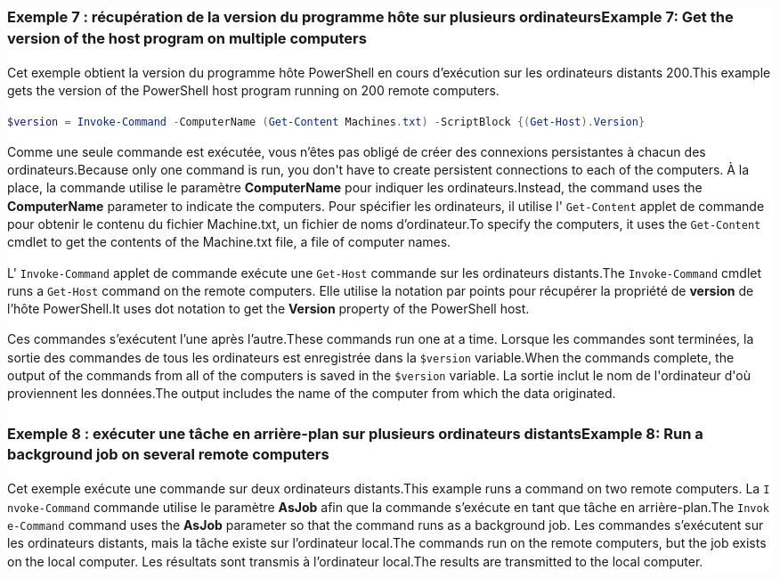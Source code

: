 ### <span data-ttu-id="60ac0-183">Exemple 7 : récupération de la version du programme hôte sur plusieurs ordinateurs</span><span class="sxs-lookup"><span data-stu-id="60ac0-183">Example 7: Get the version of the host program on multiple computers</span></span>

<span data-ttu-id="60ac0-184">Cet exemple obtient la version du programme hôte PowerShell en cours d’exécution sur les ordinateurs distants 200.</span><span class="sxs-lookup"><span data-stu-id="60ac0-184">This example gets the version of the PowerShell host program running on 200 remote computers.</span></span>

```powershell
$version = Invoke-Command -ComputerName (Get-Content Machines.txt) -ScriptBlock {(Get-Host).Version}
```

<span data-ttu-id="60ac0-185">Comme une seule commande est exécutée, vous n’êtes pas obligé de créer des connexions persistantes à chacun des ordinateurs.</span><span class="sxs-lookup"><span data-stu-id="60ac0-185">Because only one command is run, you don't have to create persistent connections to each of the computers.</span></span> <span data-ttu-id="60ac0-186">À la place, la commande utilise le paramètre **ComputerName** pour indiquer les ordinateurs.</span><span class="sxs-lookup"><span data-stu-id="60ac0-186">Instead, the command uses the **ComputerName** parameter to indicate the computers.</span></span> <span data-ttu-id="60ac0-187">Pour spécifier les ordinateurs, il utilise l' `Get-Content` applet de commande pour obtenir le contenu du fichier Machine.txt, un fichier de noms d’ordinateur.</span><span class="sxs-lookup"><span data-stu-id="60ac0-187">To specify the computers, it uses the `Get-Content` cmdlet to get the contents of the Machine.txt file, a file of computer names.</span></span>

<span data-ttu-id="60ac0-188">L' `Invoke-Command` applet de commande exécute une `Get-Host` commande sur les ordinateurs distants.</span><span class="sxs-lookup"><span data-stu-id="60ac0-188">The `Invoke-Command` cmdlet runs a `Get-Host` command on the remote computers.</span></span> <span data-ttu-id="60ac0-189">Elle utilise la notation par points pour récupérer la propriété de **version** de l’hôte PowerShell.</span><span class="sxs-lookup"><span data-stu-id="60ac0-189">It uses dot notation to get the **Version** property of the PowerShell host.</span></span>

<span data-ttu-id="60ac0-190">Ces commandes s’exécutent l’une après l’autre.</span><span class="sxs-lookup"><span data-stu-id="60ac0-190">These commands run one at a time.</span></span> <span data-ttu-id="60ac0-191">Lorsque les commandes sont terminées, la sortie des commandes de tous les ordinateurs est enregistrée dans la `$version` variable.</span><span class="sxs-lookup"><span data-stu-id="60ac0-191">When the commands complete, the output of the commands from all of the computers is saved in the `$version` variable.</span></span> <span data-ttu-id="60ac0-192">La sortie inclut le nom de l'ordinateur d'où proviennent les données.</span><span class="sxs-lookup"><span data-stu-id="60ac0-192">The output includes the name of the computer from which the data originated.</span></span>

### <span data-ttu-id="60ac0-193">Exemple 8 : exécuter une tâche en arrière-plan sur plusieurs ordinateurs distants</span><span class="sxs-lookup"><span data-stu-id="60ac0-193">Example 8: Run a background job on several remote computers</span></span>

<span data-ttu-id="60ac0-194">Cet exemple exécute une commande sur deux ordinateurs distants.</span><span class="sxs-lookup"><span data-stu-id="60ac0-194">This example runs a command on two remote computers.</span></span> <span data-ttu-id="60ac0-195">La `Invoke-Command` commande utilise le paramètre **AsJob** afin que la commande s’exécute en tant que tâche en arrière-plan.</span><span class="sxs-lookup"><span data-stu-id="60ac0-195">The `Invoke-Command` command uses the **AsJob** parameter so that the command runs as a background job.</span></span> <span data-ttu-id="60ac0-196">Les commandes s’exécutent sur les ordinateurs distants, mais la tâche existe sur l’ordinateur local.</span><span class="sxs-lookup"><span data-stu-id="60ac0-196">The commands run on the remote computers, but the job exists on the local computer.</span></span> <span data-ttu-id="60ac0-197">Les résultats sont transmis à l’ordinateur local.</span><span class="sxs-lookup"><span data-stu-id="60ac0-197">The results are transmitted to the local computer.</span></span>
